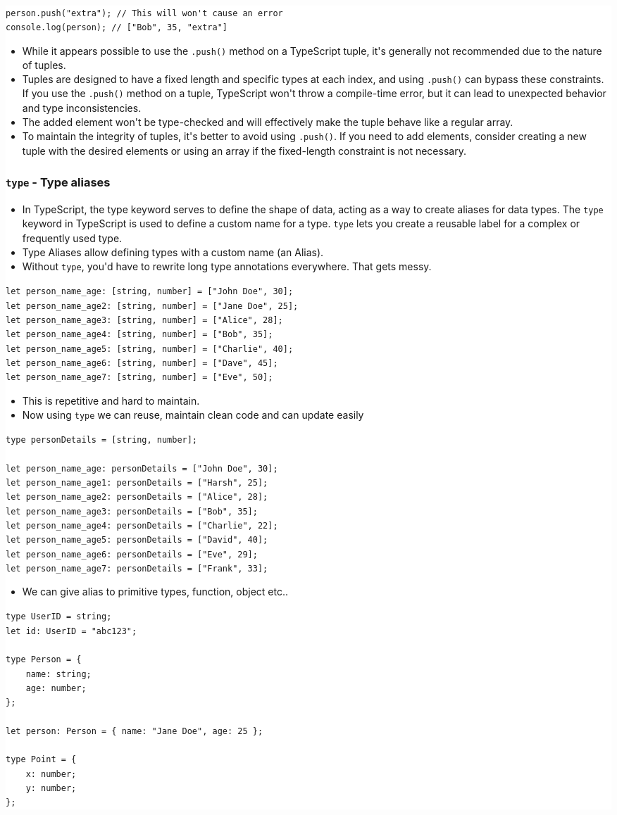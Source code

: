 ```
person.push("extra"); // This will won't cause an error
console.log(person); // ["Bob", 35, "extra"]
```

- While it appears possible to use the `.push()` method on a TypeScript tuple, it's generally not recommended due to the nature of tuples. 
- Tuples are designed to have a fixed length and specific types at each index, and using `.push()` can bypass these constraints. If you use the `.push()` method on a tuple, TypeScript won't throw a compile-time error, but it can lead to unexpected behavior and type inconsistencies. 
- The added element won't be type-checked and will effectively make the tuple behave like a regular array.
- To maintain the integrity of tuples, it's better to avoid using `.push()`. If you need to add elements, consider creating a new tuple with the desired elements or using an array if the fixed-length constraint is not necessary.

### `type` - Type aliases

- In TypeScript, the type keyword serves to define the shape of data, acting as a way to create aliases for data types. The `type` keyword in TypeScript is used to define a custom name for a type. `type` lets you create a reusable label for a complex or frequently used type.
- Type Aliases allow defining types with a custom name (an Alias).
- Without `type`, you'd have to rewrite long type annotations everywhere. That gets messy.

```
let person_name_age: [string, number] = ["John Doe", 30];
let person_name_age2: [string, number] = ["Jane Doe", 25];
let person_name_age3: [string, number] = ["Alice", 28];
let person_name_age4: [string, number] = ["Bob", 35];
let person_name_age5: [string, number] = ["Charlie", 40];
let person_name_age6: [string, number] = ["Dave", 45];
let person_name_age7: [string, number] = ["Eve", 50];
```

- This is repetitive and hard to maintain.
- Now using `type` we can reuse, maintain clean code and can update easily

```
type personDetails = [string, number];

let person_name_age: personDetails = ["John Doe", 30];
let person_name_age1: personDetails = ["Harsh", 25];
let person_name_age2: personDetails = ["Alice", 28];
let person_name_age3: personDetails = ["Bob", 35];
let person_name_age4: personDetails = ["Charlie", 22];
let person_name_age5: personDetails = ["David", 40];
let person_name_age6: personDetails = ["Eve", 29];
let person_name_age7: personDetails = ["Frank", 33];
```

- We can give alias to primitive types, function, object etc..

```
type UserID = string;
let id: UserID = "abc123";

type Person = {
    name: string;
    age: number;
};

let person: Person = { name: "Jane Doe", age: 25 };

type Point = {
    x: number;
    y: number;
};

```